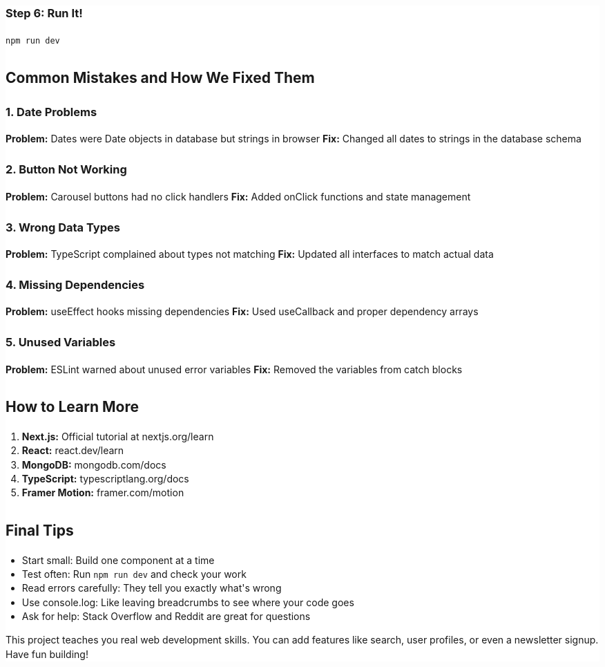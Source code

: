### Step 6: Run It!
```bash
npm run dev
```

## Common Mistakes and How We Fixed Them

### 1. Date Problems
**Problem:** Dates were Date objects in database but strings in browser
**Fix:** Changed all dates to strings in the database schema

### 2. Button Not Working
**Problem:** Carousel buttons had no click handlers
**Fix:** Added onClick functions and state management

### 3. Wrong Data Types
**Problem:** TypeScript complained about types not matching
**Fix:** Updated all interfaces to match actual data

### 4. Missing Dependencies
**Problem:** useEffect hooks missing dependencies
**Fix:** Used useCallback and proper dependency arrays

### 5. Unused Variables
**Problem:** ESLint warned about unused error variables
**Fix:** Removed the variables from catch blocks

## How to Learn More

1. **Next.js:** Official tutorial at nextjs.org/learn
2. **React:** react.dev/learn
3. **MongoDB:** mongodb.com/docs
4. **TypeScript:** typescriptlang.org/docs
5. **Framer Motion:** framer.com/motion

## Final Tips

- Start small: Build one component at a time
- Test often: Run `npm run dev` and check your work
- Read errors carefully: They tell you exactly what's wrong
- Use console.log: Like leaving breadcrumbs to see where your code goes
- Ask for help: Stack Overflow and Reddit are great for questions

This project teaches you real web development skills. You can add features like search, user profiles, or even a newsletter signup. Have fun building!